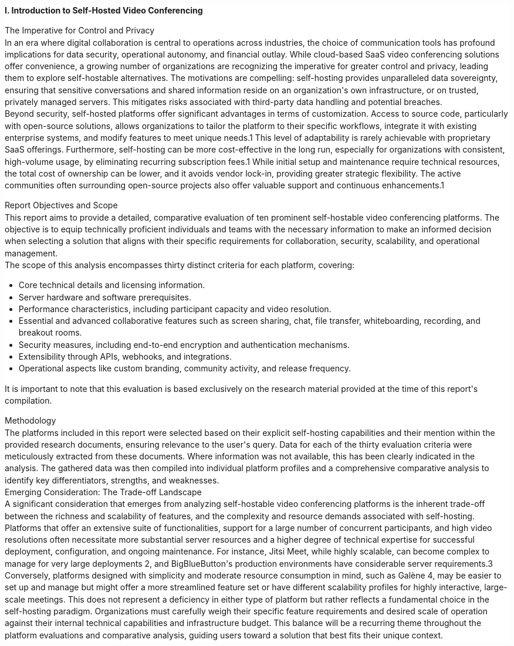 **I. Introduction to Self-Hosted Video Conferencing**

The Imperative for Control and Privacy  
In an era where digital collaboration is central to operations across industries, the choice of communication tools has profound implications for data security, operational autonomy, and financial outlay. While cloud-based SaaS video conferencing solutions offer convenience, a growing number of organizations are recognizing the imperative for greater control and privacy, leading them to explore self-hostable alternatives. The motivations are compelling: self-hosting provides unparalleled data sovereignty, ensuring that sensitive conversations and shared information reside on an organization's own infrastructure, or on trusted, privately managed servers. This mitigates risks associated with third-party data handling and potential breaches.  
Beyond security, self-hosted platforms offer significant advantages in terms of customization. Access to source code, particularly with open-source solutions, allows organizations to tailor the platform to their specific workflows, integrate it with existing enterprise systems, and modify features to meet unique needs.1 This level of adaptability is rarely achievable with proprietary SaaS offerings. Furthermore, self-hosting can be more cost-effective in the long run, especially for organizations with consistent, high-volume usage, by eliminating recurring subscription fees.1 While initial setup and maintenance require technical resources, the total cost of ownership can be lower, and it avoids vendor lock-in, providing greater strategic flexibility. The active communities often surrounding open-source projects also offer valuable support and continuous enhancements.1

Report Objectives and Scope  
This report aims to provide a detailed, comparative evaluation of ten prominent self-hostable video conferencing platforms. The objective is to equip technically proficient individuals and teams with the necessary information to make an informed decision when selecting a solution that aligns with their specific requirements for collaboration, security, scalability, and operational management.  
The scope of this analysis encompasses thirty distinct criteria for each platform, covering:

* Core technical details and licensing information.  
* Server hardware and software prerequisites.  
* Performance characteristics, including participant capacity and video resolution.  
* Essential and advanced collaborative features such as screen sharing, chat, file transfer, whiteboarding, recording, and breakout rooms.  
* Security measures, including end-to-end encryption and authentication mechanisms.  
* Extensibility through APIs, webhooks, and integrations.  
* Operational aspects like custom branding, community activity, and release frequency.

It is important to note that this evaluation is based exclusively on the research material provided at the time of this report's compilation.

Methodology  
The platforms included in this report were selected based on their explicit self-hosting capabilities and their mention within the provided research documents, ensuring relevance to the user's query. Data for each of the thirty evaluation criteria were meticulously extracted from these documents. Where information was not available, this has been clearly indicated in the analysis. The gathered data was then compiled into individual platform profiles and a comprehensive comparative analysis to identify key differentiators, strengths, and weaknesses.  
Emerging Consideration: The Trade-off Landscape  
A significant consideration that emerges from analyzing self-hostable video conferencing platforms is the inherent trade-off between the richness and scalability of features, and the complexity and resource demands associated with self-hosting. Platforms that offer an extensive suite of functionalities, support for a large number of concurrent participants, and high video resolutions often necessitate more substantial server resources and a higher degree of technical expertise for successful deployment, configuration, and ongoing maintenance. For instance, Jitsi Meet, while highly scalable, can become complex to manage for very large deployments 2, and BigBlueButton's production environments have considerable server requirements.3  
Conversely, platforms designed with simplicity and moderate resource consumption in mind, such as Galène 4, may be easier to set up and manage but might offer a more streamlined feature set or have different scalability profiles for highly interactive, large-scale meetings. This does not represent a deficiency in either type of platform but rather reflects a fundamental choice in the self-hosting paradigm. Organizations must carefully weigh their specific feature requirements and desired scale of operation against their internal technical capabilities and infrastructure budget. This balance will be a recurring theme throughout the platform evaluations and comparative analysis, guiding users toward a solution that best fits their unique context.
